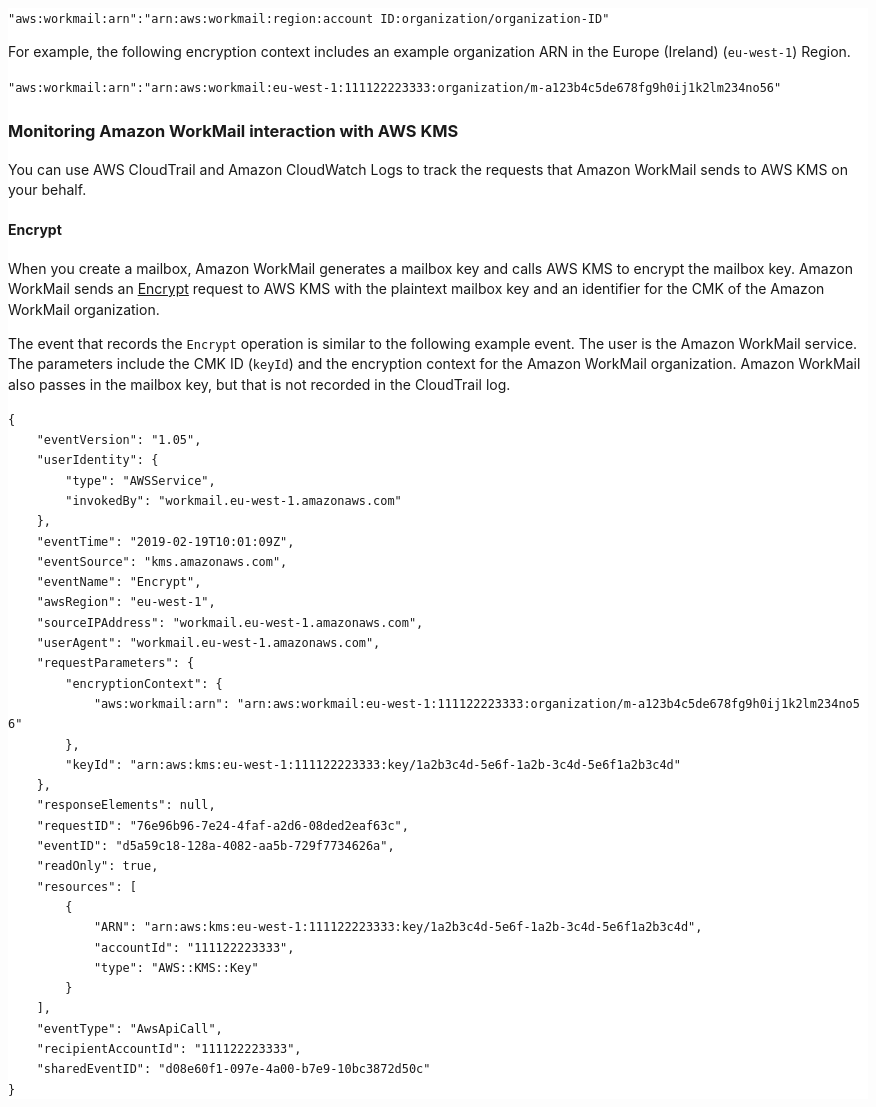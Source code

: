 ```
"aws:workmail:arn":"arn:aws:workmail:region:account ID:organization/organization-ID"
```

For example, the following encryption context includes an example organization ARN in the Europe \(Ireland\) \(`eu-west-1`\) Region\.

```
"aws:workmail:arn":"arn:aws:workmail:eu-west-1:111122223333:organization/m-a123b4c5de678fg9h0ij1k2lm234no56"
```

### Monitoring Amazon WorkMail interaction with AWS KMS<a name="workmail-kms-cloudtrail-logs"></a>

You can use AWS CloudTrail and Amazon CloudWatch Logs to track the requests that Amazon WorkMail sends to AWS KMS on your behalf\.

#### Encrypt<a name="workmail-kms-cloudtrail-encrypt"></a>

When you create a mailbox, Amazon WorkMail generates a mailbox key and calls AWS KMS to encrypt the mailbox key\. Amazon WorkMail sends an [Encrypt](https://docs.aws.amazon.com/kms/latest/APIReference/API_Encrypt.html) request to AWS KMS with the plaintext mailbox key and an identifier for the CMK of the Amazon WorkMail organization\.

The event that records the `Encrypt` operation is similar to the following example event\. The user is the Amazon WorkMail service\. The parameters include the CMK ID \(`keyId`\) and the encryption context for the Amazon WorkMail organization\. Amazon WorkMail also passes in the mailbox key, but that is not recorded in the CloudTrail log\.

```
{
    "eventVersion": "1.05",
    "userIdentity": {
        "type": "AWSService",
        "invokedBy": "workmail.eu-west-1.amazonaws.com"
    },
    "eventTime": "2019-02-19T10:01:09Z",
    "eventSource": "kms.amazonaws.com",
    "eventName": "Encrypt",
    "awsRegion": "eu-west-1",
    "sourceIPAddress": "workmail.eu-west-1.amazonaws.com",
    "userAgent": "workmail.eu-west-1.amazonaws.com",
    "requestParameters": {
        "encryptionContext": {
            "aws:workmail:arn": "arn:aws:workmail:eu-west-1:111122223333:organization/m-a123b4c5de678fg9h0ij1k2lm234no56"
        },
        "keyId": "arn:aws:kms:eu-west-1:111122223333:key/1a2b3c4d-5e6f-1a2b-3c4d-5e6f1a2b3c4d"
    },
    "responseElements": null,
    "requestID": "76e96b96-7e24-4faf-a2d6-08ded2eaf63c",
    "eventID": "d5a59c18-128a-4082-aa5b-729f7734626a",
    "readOnly": true,
    "resources": [
        {
            "ARN": "arn:aws:kms:eu-west-1:111122223333:key/1a2b3c4d-5e6f-1a2b-3c4d-5e6f1a2b3c4d",
            "accountId": "111122223333",
            "type": "AWS::KMS::Key"
        }
    ],
    "eventType": "AwsApiCall",
    "recipientAccountId": "111122223333",
    "sharedEventID": "d08e60f1-097e-4a00-b7e9-10bc3872d50c"
}
```
